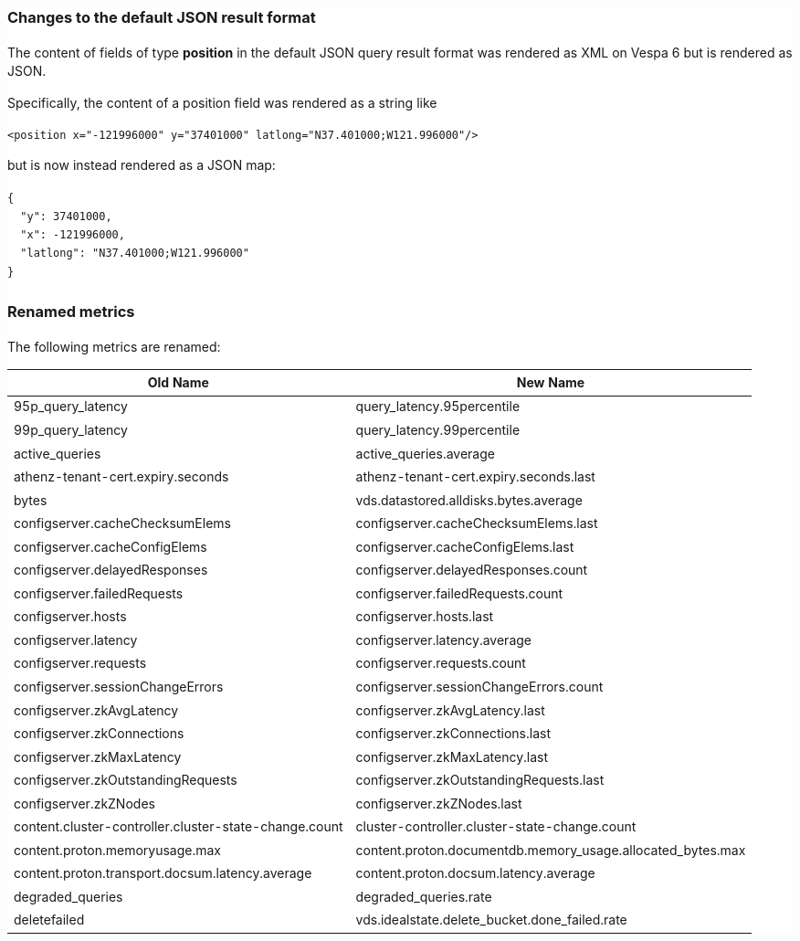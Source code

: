 ### Changes to the default JSON result format

The content of fields of type **position** in the default JSON query result format was rendered as XML
on Vespa 6 but is rendered as JSON.

Specifically, the content of a position field was rendered as a string like

`<position x="-121996000" y="37401000" latlong="N37.401000;W121.996000"/>`

but is now instead rendered as a JSON map:

```
{
  "y": 37401000,
  "x": -121996000,
  "latlong": "N37.401000;W121.996000"
}
```

### Renamed metrics

The following metrics are renamed:

| Old Name | New Name |
| --- | --- |
| 95p_query_latency | query_latency.95percentile |
| 99p_query_latency | query_latency.99percentile |
| active_queries | active_queries.average |
| athenz-tenant-cert.expiry.seconds | athenz-tenant-cert.expiry.seconds.last |
| bytes | vds.datastored.alldisks.bytes.average |
| configserver.cacheChecksumElems | configserver.cacheChecksumElems.last |
| configserver.cacheConfigElems | configserver.cacheConfigElems.last |
| configserver.delayedResponses | configserver.delayedResponses.count |
| configserver.failedRequests | configserver.failedRequests.count |
| configserver.hosts | configserver.hosts.last |
| configserver.latency | configserver.latency.average |
| configserver.requests | configserver.requests.count |
| configserver.sessionChangeErrors | configserver.sessionChangeErrors.count |
| configserver.zkAvgLatency | configserver.zkAvgLatency.last |
| configserver.zkConnections | configserver.zkConnections.last |
| configserver.zkMaxLatency | configserver.zkMaxLatency.last |
| configserver.zkOutstandingRequests | configserver.zkOutstandingRequests.last |
| configserver.zkZNodes | configserver.zkZNodes.last |
| content.cluster-controller.cluster-state-change.count | cluster-controller.cluster-state-change.count |
| content.proton.memoryusage.max | content.proton.documentdb.memory_usage.allocated_bytes.max |
| content.proton.transport.docsum.latency.average | content.proton.docsum.latency.average |
| degraded_queries | degraded_queries.rate |
| deletefailed | vds.idealstate.delete_bucket.done_failed.rate |